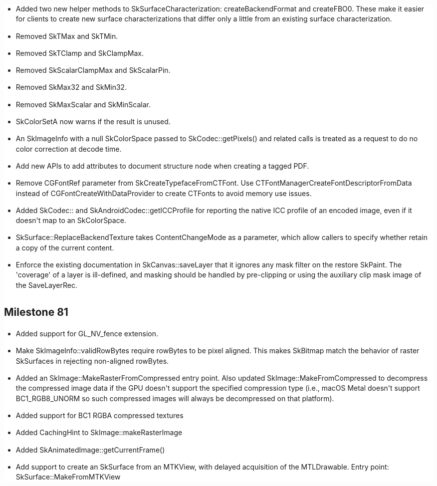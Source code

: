   * Added two new helper methods to SkSurfaceCharacterization: createBackendFormat and
    createFBO0. These make it easier for clients to create new surface characterizations that
    differ only a little from an existing surface characterization.

  * Removed SkTMax and SkTMin.
  * Removed SkTClamp and SkClampMax.
  * Removed SkScalarClampMax and SkScalarPin.
  * Removed SkMax32 and SkMin32.
  * Removed SkMaxScalar and SkMinScalar.

  * SkColorSetA now warns if the result is unused.

  * An SkImageInfo with a null SkColorSpace passed to SkCodec::getPixels() and
    related calls is treated as a request to do no color correction at decode
    time.

  * Add new APIs to add attributes to document structure node when
    creating a tagged PDF.

  * Remove CGFontRef parameter from SkCreateTypefaceFromCTFont.
    Use CTFontManagerCreateFontDescriptorFromData instead of
    CGFontCreateWithDataProvider to create CTFonts to avoid memory use issues.

  * Added SkCodec:: and SkAndroidCodec::getICCProfile for reporting the native
    ICC profile of an encoded image, even if it doesn't map to an SkColorSpace.

  * SkSurface::ReplaceBackendTexture takes ContentChangeMode as a parameter,
    which allow callers to specify whether retain a copy of the current content.

  * Enforce the existing documentation in SkCanvas::saveLayer that it ignores
    any mask filter on the restore SkPaint. The 'coverage' of a layer is
    ill-defined, and masking should be handled by pre-clipping or using the
    auxiliary clip mask image of the SaveLayerRec.

Milestone 81
------------

  * Added support for GL_NV_fence extension.

  * Make SkImageInfo::validRowBytes require rowBytes to be pixel aligned. This
    makes SkBitmap match the behavior of raster SkSurfaces in rejecting
    non-aligned rowBytes.

  * Added an SkImage::MakeRasterFromCompressed entry point. Also updated
    SkImage::MakeFromCompressed to decompress the compressed image data if
    the GPU doesn't support the specified compression type (i.e., macOS Metal
    doesn't support BC1_RGB8_UNORM so such compressed images will always be
    decompressed on that platform).

  * Added support for BC1 RGBA compressed textures

  * Added CachingHint to SkImage::makeRasterImage

  * Added SkAnimatedImage::getCurrentFrame()

  * Add support to create an SkSurface from an MTKView, with delayed acquisition of
    the MTLDrawable.
    Entry point: SkSurface::MakeFromMTKView
